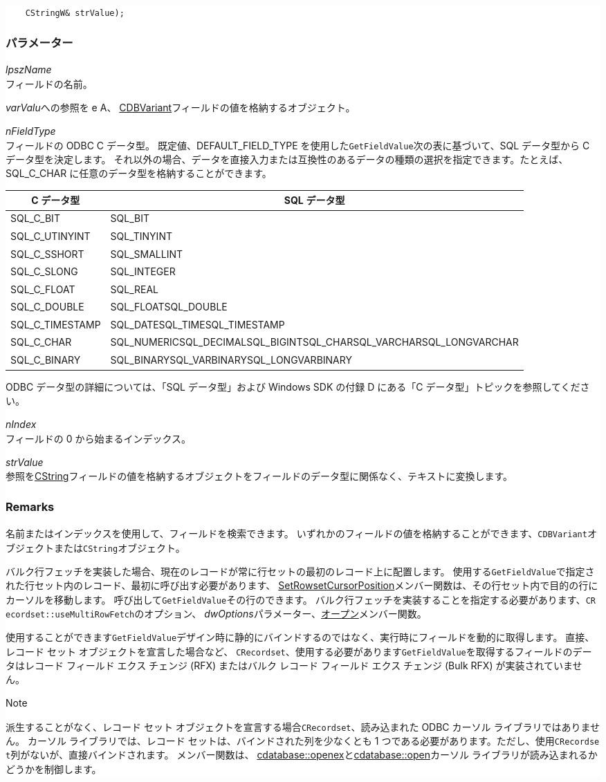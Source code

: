 ```
    CStringW& strValue);
```

### <a name="parameters"></a>パラメーター

*lpszName*<br/>
フィールドの名前。

*varValu*への参照を e A、 [CDBVariant](../../mfc/reference/cdbvariant-class.md)フィールドの値を格納するオブジェクト。

*nFieldType*<br/>
フィールドの ODBC C データ型。 既定値、DEFAULT_FIELD_TYPE を使用した`GetFieldValue`次の表に基づいて、SQL データ型から C データ型を決定します。 それ以外の場合、データを直接入力または互換性のあるデータの種類の選択を指定できます。たとえば、SQL_C_CHAR に任意のデータ型を格納することができます。

|C データ型|SQL データ型|
|-----------------|-------------------|
|SQL_C_BIT|SQL_BIT|
|SQL_C_UTINYINT|SQL_TINYINT|
|SQL_C_SSHORT|SQL_SMALLINT|
|SQL_C_SLONG|SQL_INTEGER|
|SQL_C_FLOAT|SQL_REAL|
|SQL_C_DOUBLE|SQL_FLOATSQL_DOUBLE|
|SQL_C_TIMESTAMP|SQL_DATESQL_TIMESQL_TIMESTAMP|
|SQL_C_CHAR|SQL_NUMERICSQL_DECIMALSQL_BIGINTSQL_CHARSQL_VARCHARSQL_LONGVARCHAR|
|SQL_C_BINARY|SQL_BINARYSQL_VARBINARYSQL_LONGVARBINARY|

ODBC データ型の詳細については、「SQL データ型」および Windows SDK の付録 D にある「C データ型」トピックを参照してください。

*nIndex*<br/>
フィールドの 0 から始まるインデックス。

*strValue*<br/>
参照を[CString](../../atl-mfc-shared/reference/cstringt-class.md)フィールドの値を格納するオブジェクトをフィールドのデータ型に関係なく、テキストに変換します。

### <a name="remarks"></a>Remarks

名前またはインデックスを使用して、フィールドを検索できます。 いずれかのフィールドの値を格納することができます、`CDBVariant`オブジェクトまたは`CString`オブジェクト。

バルク行フェッチを実装した場合、現在のレコードが常に行セットの最初のレコード上に配置します。 使用する`GetFieldValue`で指定された行セット内のレコード、最初に呼び出す必要があります、 [SetRowsetCursorPosition](#setrowsetcursorposition)メンバー関数は、その行セット内で目的の行にカーソルを移動します。 呼び出して`GetFieldValue`その行のできます。 バルク行フェッチを実装することを指定する必要があります、`CRecordset::useMultiRowFetch`のオプション、 *dwOptions*パラメーター、[オープン](#open)メンバー関数。

使用することができます`GetFieldValue`デザイン時に静的にバインドするのではなく、実行時にフィールドを動的に取得します。 直接、レコード セット オブジェクトを宣言した場合など、 `CRecordset`、使用する必要があります`GetFieldValue`を取得するフィールドのデータはレコード フィールド エクス チェンジ (RFX) またはバルク レコード フィールド エクス チェンジ (Bulk RFX) が実装されていません。

> [!NOTE]
>  派生することがなく、レコード セット オブジェクトを宣言する場合`CRecordset`、読み込まれた ODBC カーソル ライブラリではありません。 カーソル ライブラリでは、レコード セットは、バインドされた列を少なくとも 1 つである必要があります。ただし、使用`CRecordset`列がないが、直接バインドされます。 メンバー関数は、 [cdatabase::openex](../../mfc/reference/cdatabase-class.md#openex)と[cdatabase::open](../../mfc/reference/cdatabase-class.md#open)カーソル ライブラリが読み込まれるかどうかを制御します。
